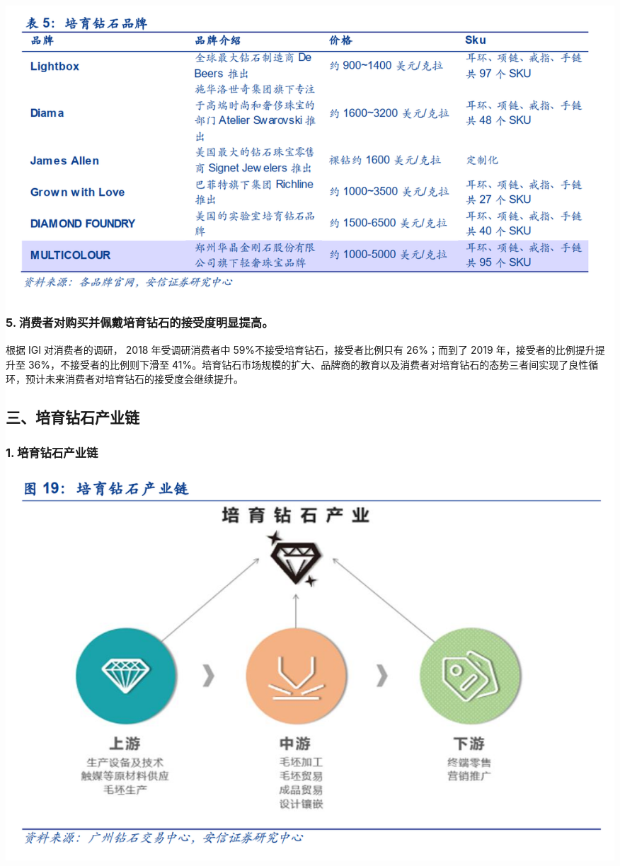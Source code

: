 ![image-20210916221730725](培育钻石(20210916).assets/image-20210916221730725.png)



### 5. 消费者对购买并佩戴培育钻石的接受度明显提高。   

根据 IGI 对消费者的调研， 2018 年受调研消费者中 59%不接受培育钻石，接受者比例只有 26%；而到了 2019 年，接受者的比例提升提升至 36%，不接受者的比例则下滑至 41%。培育钻石市场规模的扩大、品牌商的教育以及消费者对培育钻石的态势三者间实现了良性循环，预计未来消费者对培育钻石的接受度会继续提升。  



## 三、培育钻石产业链

### 1. 培育钻石产业链

![image-20210916222151023](培育钻石(20210916).assets/image-20210916222151023.png)
